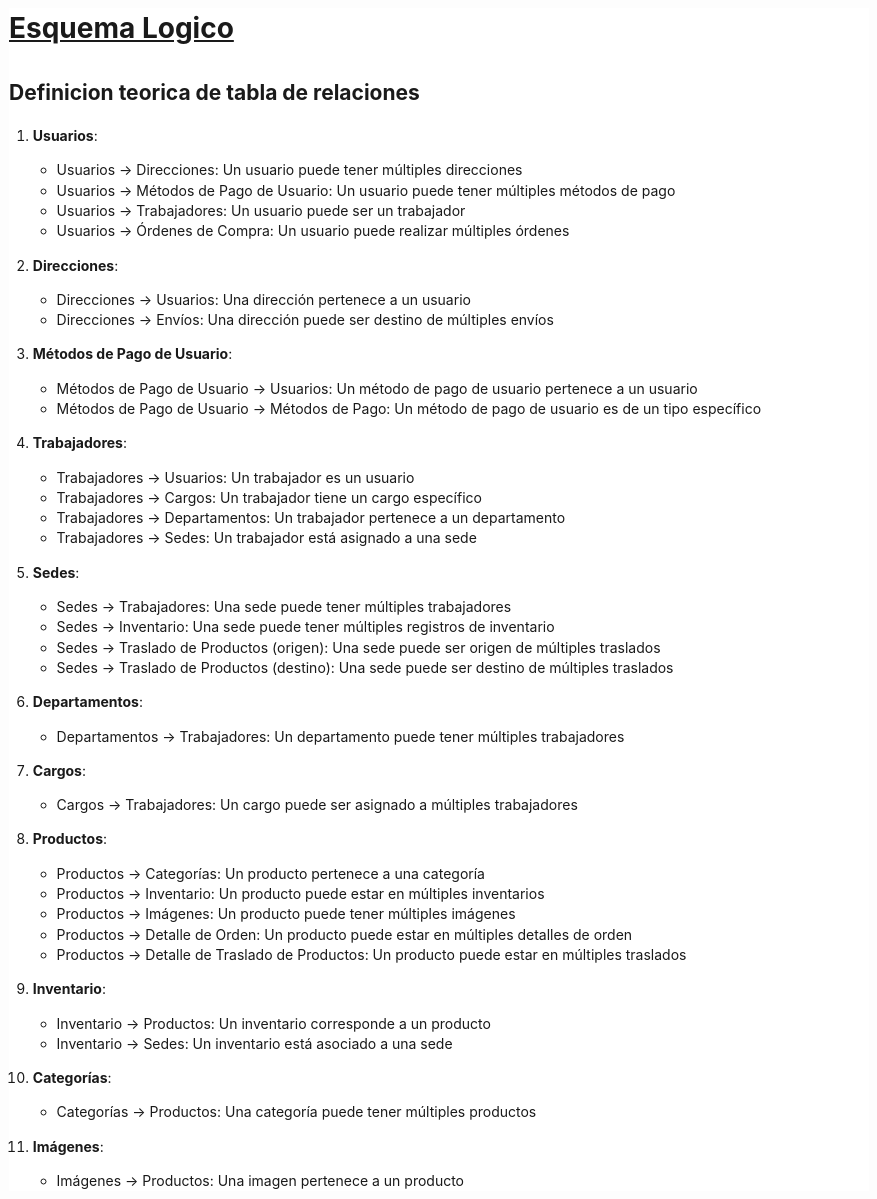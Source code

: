 
# [Esquema Logico](/Documentacion/Modelos/Relational.pdf)

## Definicion teorica de tabla de relaciones  
1. **Usuarios**:
   - Usuarios → Direcciones: Un usuario puede tener múltiples direcciones
   - Usuarios → Métodos de Pago de Usuario: Un usuario puede tener múltiples métodos de pago
   - Usuarios → Trabajadores: Un usuario puede ser un trabajador
   - Usuarios → Órdenes de Compra: Un usuario puede realizar múltiples órdenes

2. **Direcciones**:
   - Direcciones → Usuarios: Una dirección pertenece a un usuario
   - Direcciones → Envíos: Una dirección puede ser destino de múltiples envíos

3. **Métodos de Pago de Usuario**:
   - Métodos de Pago de Usuario → Usuarios: Un método de pago de usuario pertenece a un usuario
   - Métodos de Pago de Usuario → Métodos de Pago: Un método de pago de usuario es de un tipo específico

4. **Trabajadores**:
   - Trabajadores → Usuarios: Un trabajador es un usuario
   - Trabajadores → Cargos: Un trabajador tiene un cargo específico
   - Trabajadores → Departamentos: Un trabajador pertenece a un departamento
   - Trabajadores → Sedes: Un trabajador está asignado a una sede

5. **Sedes**:
   - Sedes → Trabajadores: Una sede puede tener múltiples trabajadores
   - Sedes → Inventario: Una sede puede tener múltiples registros de inventario
   - Sedes → Traslado de Productos (origen): Una sede puede ser origen de múltiples traslados
   - Sedes → Traslado de Productos (destino): Una sede puede ser destino de múltiples traslados

6. **Departamentos**:
   - Departamentos → Trabajadores: Un departamento puede tener múltiples trabajadores

7. **Cargos**:
   - Cargos → Trabajadores: Un cargo puede ser asignado a múltiples trabajadores

8. **Productos**:
   - Productos → Categorías: Un producto pertenece a una categoría
   - Productos → Inventario: Un producto puede estar en múltiples inventarios
   - Productos → Imágenes: Un producto puede tener múltiples imágenes
   - Productos → Detalle de Orden: Un producto puede estar en múltiples detalles de orden
   - Productos → Detalle de Traslado de Productos: Un producto puede estar en múltiples traslados

9. **Inventario**:
   - Inventario → Productos: Un inventario corresponde a un producto
   - Inventario → Sedes: Un inventario está asociado a una sede

10. **Categorías**:
    - Categorías → Productos: Una categoría puede tener múltiples productos

11. **Imágenes**:
    - Imágenes → Productos: Una imagen pertenece a un producto
